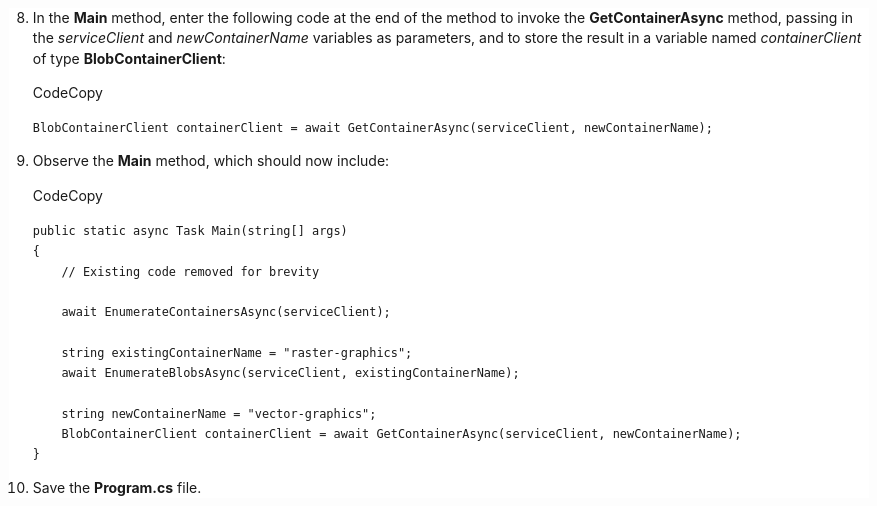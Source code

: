 8. In the **Main** method, enter the following code at the end of the method to invoke the **GetContainerAsync** method, passing in the *serviceClient* and *newContainerName* variables as parameters, and to store the result in a variable named *containerClient* of type **BlobContainerClient**:

   CodeCopy

   ```
   BlobContainerClient containerClient = await GetContainerAsync(serviceClient, newContainerName);
   ```

9. Observe the **Main** method, which should now include:

   CodeCopy

   ```
   public static async Task Main(string[] args)
   {
       // Existing code removed for brevity
           
       await EnumerateContainersAsync(serviceClient);
   
       string existingContainerName = "raster-graphics";
       await EnumerateBlobsAsync(serviceClient, existingContainerName);
           
       string newContainerName = "vector-graphics";
       BlobContainerClient containerClient = await GetContainerAsync(serviceClient, newContainerName);
   }
   ```

10. Save the **Program.cs** file.
